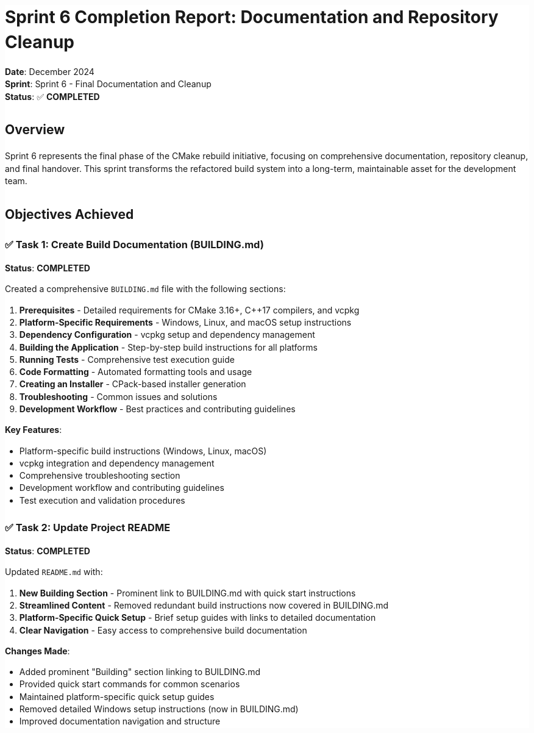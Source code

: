 # Sprint 6 Completion Report: Documentation and Repository Cleanup

**Date**: December 2024  
**Sprint**: Sprint 6 - Final Documentation and Cleanup  
**Status**: ✅ **COMPLETED**

## Overview

Sprint 6 represents the final phase of the CMake rebuild initiative, focusing on comprehensive documentation, repository cleanup, and final handover. This sprint transforms the refactored build system into a long-term, maintainable asset for the development team.

## Objectives Achieved

### ✅ **Task 1: Create Build Documentation (BUILDING.md)**

**Status**: **COMPLETED**

Created a comprehensive `BUILDING.md` file with the following sections:

1. **Prerequisites** - Detailed requirements for CMake 3.16+, C++17 compilers, and vcpkg
2. **Platform-Specific Requirements** - Windows, Linux, and macOS setup instructions
3. **Dependency Configuration** - vcpkg setup and dependency management
4. **Building the Application** - Step-by-step build instructions for all platforms
5. **Running Tests** - Comprehensive test execution guide
6. **Code Formatting** - Automated formatting tools and usage
7. **Creating an Installer** - CPack-based installer generation
8. **Troubleshooting** - Common issues and solutions
9. **Development Workflow** - Best practices and contributing guidelines

**Key Features**:
- Platform-specific build instructions (Windows, Linux, macOS)
- vcpkg integration and dependency management
- Comprehensive troubleshooting section
- Development workflow and contributing guidelines
- Test execution and validation procedures

### ✅ **Task 2: Update Project README**

**Status**: **COMPLETED**

Updated `README.md` with:

1. **New Building Section** - Prominent link to BUILDING.md with quick start instructions
2. **Streamlined Content** - Removed redundant build instructions now covered in BUILDING.md
3. **Platform-Specific Quick Setup** - Brief setup guides with links to detailed documentation
4. **Clear Navigation** - Easy access to comprehensive build documentation

**Changes Made**:
- Added prominent "Building" section linking to BUILDING.md
- Provided quick start commands for common scenarios
- Maintained platform-specific quick setup guides
- Removed detailed Windows setup instructions (now in BUILDING.md)
- Improved documentation navigation and structure
